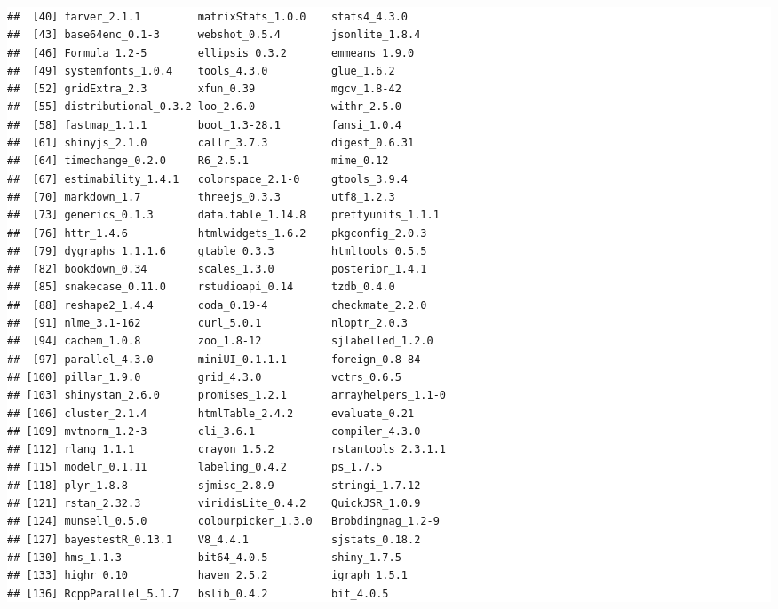 ```
##  [40] farver_2.1.1         matrixStats_1.0.0    stats4_4.3.0        
##  [43] base64enc_0.1-3      webshot_0.5.4        jsonlite_1.8.4      
##  [46] Formula_1.2-5        ellipsis_0.3.2       emmeans_1.9.0       
##  [49] systemfonts_1.0.4    tools_4.3.0          glue_1.6.2          
##  [52] gridExtra_2.3        xfun_0.39            mgcv_1.8-42         
##  [55] distributional_0.3.2 loo_2.6.0            withr_2.5.0         
##  [58] fastmap_1.1.1        boot_1.3-28.1        fansi_1.0.4         
##  [61] shinyjs_2.1.0        callr_3.7.3          digest_0.6.31       
##  [64] timechange_0.2.0     R6_2.5.1             mime_0.12           
##  [67] estimability_1.4.1   colorspace_2.1-0     gtools_3.9.4        
##  [70] markdown_1.7         threejs_0.3.3        utf8_1.2.3          
##  [73] generics_0.1.3       data.table_1.14.8    prettyunits_1.1.1   
##  [76] httr_1.4.6           htmlwidgets_1.6.2    pkgconfig_2.0.3     
##  [79] dygraphs_1.1.1.6     gtable_0.3.3         htmltools_0.5.5     
##  [82] bookdown_0.34        scales_1.3.0         posterior_1.4.1     
##  [85] snakecase_0.11.0     rstudioapi_0.14      tzdb_0.4.0          
##  [88] reshape2_1.4.4       coda_0.19-4          checkmate_2.2.0     
##  [91] nlme_3.1-162         curl_5.0.1           nloptr_2.0.3        
##  [94] cachem_1.0.8         zoo_1.8-12           sjlabelled_1.2.0    
##  [97] parallel_4.3.0       miniUI_0.1.1.1       foreign_0.8-84      
## [100] pillar_1.9.0         grid_4.3.0           vctrs_0.6.5         
## [103] shinystan_2.6.0      promises_1.2.1       arrayhelpers_1.1-0  
## [106] cluster_2.1.4        htmlTable_2.4.2      evaluate_0.21       
## [109] mvtnorm_1.2-3        cli_3.6.1            compiler_4.3.0      
## [112] rlang_1.1.1          crayon_1.5.2         rstantools_2.3.1.1  
## [115] modelr_0.1.11        labeling_0.4.2       ps_1.7.5            
## [118] plyr_1.8.8           sjmisc_2.8.9         stringi_1.7.12      
## [121] rstan_2.32.3         viridisLite_0.4.2    QuickJSR_1.0.9      
## [124] munsell_0.5.0        colourpicker_1.3.0   Brobdingnag_1.2-9   
## [127] bayestestR_0.13.1    V8_4.4.1             sjstats_0.18.2      
## [130] hms_1.1.3            bit64_4.0.5          shiny_1.7.5         
## [133] highr_0.10           haven_2.5.2          igraph_1.5.1        
## [136] RcppParallel_5.1.7   bslib_0.4.2          bit_4.0.5
```

